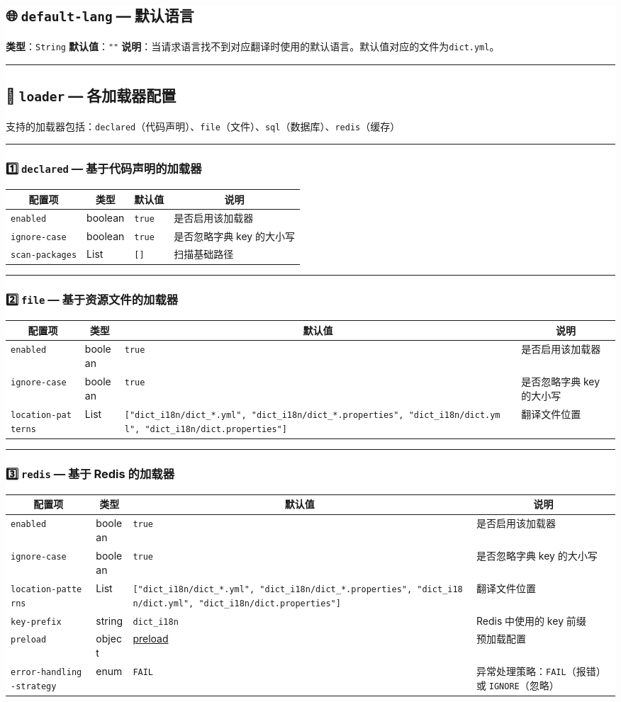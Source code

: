## 🌐 `default-lang` — 默认语言

**类型**：`String`
**默认值**：`""`
**说明**：当请求语言找不到对应翻译时使用的默认语言。默认值对应的文件为`dict.yml`。

---

## 🧩 `loader` — 各加载器配置

支持的加载器包括：`declared`（代码声明）、`file`（文件）、`sql`（数据库）、`redis`（缓存）

---

### 1️⃣ `declared` — 基于代码声明的加载器

| 配置项             | 类型           | 默认值    | 说明              |
|-----------------|--------------|--------|-----------------|
| `enabled`       | boolean      | `true` | 是否启用该加载器        |
| `ignore-case`   | boolean      | `true` | 是否忽略字典 key 的大小写 |
| `scan-packages` | List<String> | `[]`   | 扫描基础路径          |

---

### 2️⃣ `file` — 基于资源文件的加载器

| 配置项                 | 类型           | 默认值                                                                                                          | 说明              |
|---------------------|--------------|--------------------------------------------------------------------------------------------------------------|-----------------|
| `enabled`           | boolean      | `true`                                                                                                       | 是否启用该加载器        |
| `ignore-case`       | boolean      | `true`                                                                                                       | 是否忽略字典 key 的大小写 |
| `location-patterns` | List<String> | `["dict_i18n/dict_*.yml", "dict_i18n/dict_*.properties", "dict_i18n/dict.yml", "dict_i18n/dict.properties"]` | 翻译文件位置          |

---

### 3️⃣ `redis` — 基于 Redis 的加载器

| 配置项                       | 类型      | 默认值                                                                                                          | 说明                              |
|---------------------------|---------|--------------------------------------------------------------------------------------------------------------|---------------------------------|
| `enabled`                 | boolean | `true`                                                                                                       | 是否启用该加载器                        |
| `ignore-case`             | boolean | `true`                                                                                                       | 是否忽略字典 key 的大小写                 |
| `location-patterns`       | List    | `["dict_i18n/dict_*.yml", "dict_i18n/dict_*.properties", "dict_i18n/dict.yml", "dict_i18n/dict.properties"]` | 翻译文件位置                          |
| `key-prefix`              | string  | `dict_i18n`                                                                                                  | Redis 中使用的 key 前缀               |
| `preload`                 | object  | [preload](#redis-preload)                                                                                    | 预加载配置                           |
| `error-handling-strategy` | enum    | `FAIL`                                                                                                       | 异常处理策略：`FAIL`（报错）或 `IGNORE`（忽略） |
